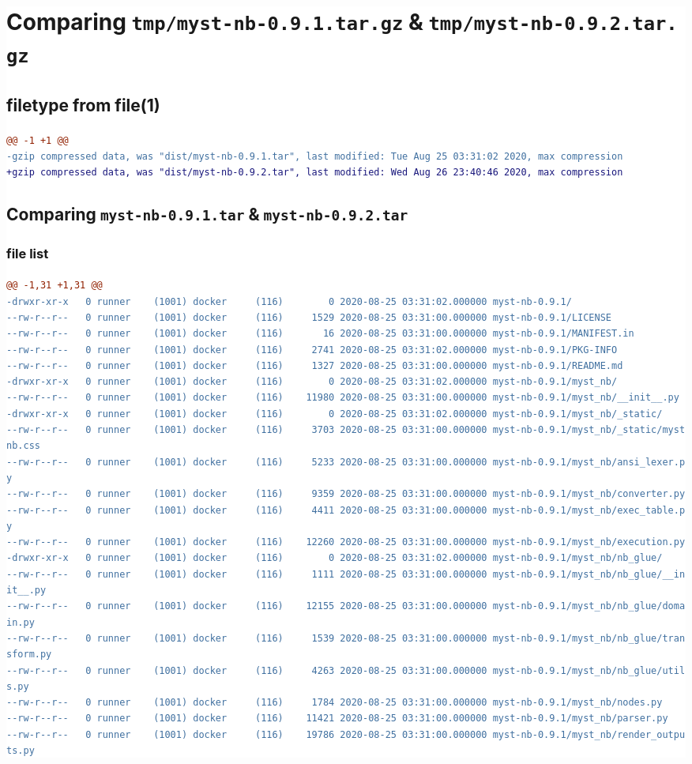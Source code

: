 # Comparing `tmp/myst-nb-0.9.1.tar.gz` & `tmp/myst-nb-0.9.2.tar.gz`

## filetype from file(1)

```diff
@@ -1 +1 @@
-gzip compressed data, was "dist/myst-nb-0.9.1.tar", last modified: Tue Aug 25 03:31:02 2020, max compression
+gzip compressed data, was "dist/myst-nb-0.9.2.tar", last modified: Wed Aug 26 23:40:46 2020, max compression
```

## Comparing `myst-nb-0.9.1.tar` & `myst-nb-0.9.2.tar`

### file list

```diff
@@ -1,31 +1,31 @@
-drwxr-xr-x   0 runner    (1001) docker     (116)        0 2020-08-25 03:31:02.000000 myst-nb-0.9.1/
--rw-r--r--   0 runner    (1001) docker     (116)     1529 2020-08-25 03:31:00.000000 myst-nb-0.9.1/LICENSE
--rw-r--r--   0 runner    (1001) docker     (116)       16 2020-08-25 03:31:00.000000 myst-nb-0.9.1/MANIFEST.in
--rw-r--r--   0 runner    (1001) docker     (116)     2741 2020-08-25 03:31:02.000000 myst-nb-0.9.1/PKG-INFO
--rw-r--r--   0 runner    (1001) docker     (116)     1327 2020-08-25 03:31:00.000000 myst-nb-0.9.1/README.md
-drwxr-xr-x   0 runner    (1001) docker     (116)        0 2020-08-25 03:31:02.000000 myst-nb-0.9.1/myst_nb/
--rw-r--r--   0 runner    (1001) docker     (116)    11980 2020-08-25 03:31:00.000000 myst-nb-0.9.1/myst_nb/__init__.py
-drwxr-xr-x   0 runner    (1001) docker     (116)        0 2020-08-25 03:31:02.000000 myst-nb-0.9.1/myst_nb/_static/
--rw-r--r--   0 runner    (1001) docker     (116)     3703 2020-08-25 03:31:00.000000 myst-nb-0.9.1/myst_nb/_static/mystnb.css
--rw-r--r--   0 runner    (1001) docker     (116)     5233 2020-08-25 03:31:00.000000 myst-nb-0.9.1/myst_nb/ansi_lexer.py
--rw-r--r--   0 runner    (1001) docker     (116)     9359 2020-08-25 03:31:00.000000 myst-nb-0.9.1/myst_nb/converter.py
--rw-r--r--   0 runner    (1001) docker     (116)     4411 2020-08-25 03:31:00.000000 myst-nb-0.9.1/myst_nb/exec_table.py
--rw-r--r--   0 runner    (1001) docker     (116)    12260 2020-08-25 03:31:00.000000 myst-nb-0.9.1/myst_nb/execution.py
-drwxr-xr-x   0 runner    (1001) docker     (116)        0 2020-08-25 03:31:02.000000 myst-nb-0.9.1/myst_nb/nb_glue/
--rw-r--r--   0 runner    (1001) docker     (116)     1111 2020-08-25 03:31:00.000000 myst-nb-0.9.1/myst_nb/nb_glue/__init__.py
--rw-r--r--   0 runner    (1001) docker     (116)    12155 2020-08-25 03:31:00.000000 myst-nb-0.9.1/myst_nb/nb_glue/domain.py
--rw-r--r--   0 runner    (1001) docker     (116)     1539 2020-08-25 03:31:00.000000 myst-nb-0.9.1/myst_nb/nb_glue/transform.py
--rw-r--r--   0 runner    (1001) docker     (116)     4263 2020-08-25 03:31:00.000000 myst-nb-0.9.1/myst_nb/nb_glue/utils.py
--rw-r--r--   0 runner    (1001) docker     (116)     1784 2020-08-25 03:31:00.000000 myst-nb-0.9.1/myst_nb/nodes.py
--rw-r--r--   0 runner    (1001) docker     (116)    11421 2020-08-25 03:31:00.000000 myst-nb-0.9.1/myst_nb/parser.py
--rw-r--r--   0 runner    (1001) docker     (116)    19786 2020-08-25 03:31:00.000000 myst-nb-0.9.1/myst_nb/render_outputs.py
```